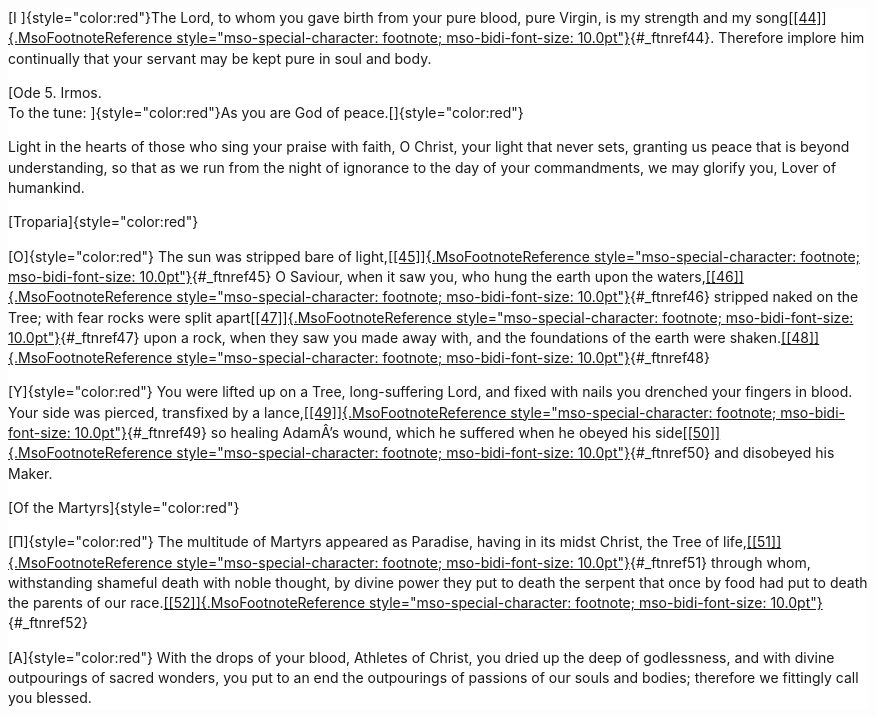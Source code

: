 [I ]{style="color:red"}The Lord, to whom you gave birth from your pure
blood, pure Virgin, is my strength and my
song[[\[44\]]{.MsoFootnoteReference
style="mso-special-character: footnote; mso-bidi-font-size: 10.0pt"}](#_ftn44){#_ftnref44}.
Therefore implore him continually that your servant may be kept pure in
soul and body.

[Ode 5. Irmos.\
To the tune: ]{style="color:red"}As you are God of
peace.[]{style="color:red"}

Light in the hearts of those who sing your praise with faith, O Christ,
your light that never sets, granting us peace that is beyond
understanding, so that as we run from the night of ignorance to the day
of your commandments, we may glorify you, Lover of humankind.

[Troparia]{style="color:red"}

[Ο]{style="color:red"} The sun was stripped bare of
light,[[\[45\]]{.MsoFootnoteReference
style="mso-special-character: footnote; mso-bidi-font-size: 10.0pt"}](#_ftn45){#_ftnref45}
O Saviour, when it saw you, who hung the earth upon the
waters,[[\[46\]]{.MsoFootnoteReference
style="mso-special-character: footnote; mso-bidi-font-size: 10.0pt"}](#_ftn46){#_ftnref46}
stripped naked on the Tree; with fear rocks were split
apart[[\[47\]]{.MsoFootnoteReference
style="mso-special-character: footnote; mso-bidi-font-size: 10.0pt"}](#_ftn47){#_ftnref47}
upon a rock, when they saw you made away with, and the foundations of
the earth were shaken.[[\[48\]]{.MsoFootnoteReference
style="mso-special-character: footnote; mso-bidi-font-size: 10.0pt"}](#_ftn48){#_ftnref48}

[Υ]{style="color:red"} You were lifted up on a Tree, long-suffering
Lord, and fixed with nails you drenched your fingers in blood. Your side
was pierced, transfixed by a lance,[[\[49\]]{.MsoFootnoteReference
style="mso-special-character: footnote; mso-bidi-font-size: 10.0pt"}](#_ftn49){#_ftnref49}
so healing AdamÂ’s wound, which he suffered when he obeyed his
side[[\[50\]]{.MsoFootnoteReference
style="mso-special-character: footnote; mso-bidi-font-size: 10.0pt"}](#_ftn50){#_ftnref50}
and disobeyed his Maker.

[Of the Martyrs]{style="color:red"}

[Π]{style="color:red"} The multitude of Martyrs appeared as Paradise,
having in its midst Christ, the Tree of
life,[[\[51\]]{.MsoFootnoteReference
style="mso-special-character: footnote; mso-bidi-font-size: 10.0pt"}](#_ftn51){#_ftnref51}
through whom, withstanding shameful death with noble thought, by divine
power they put to death the serpent that once by food had put to death
the parents of our race.[[\[52\]]{.MsoFootnoteReference
style="mso-special-character: footnote; mso-bidi-font-size: 10.0pt"}](#_ftn52){#_ftnref52}

[Α]{style="color:red"} With the drops of your blood, Athletes of Christ,
you dried up the deep of godlessness, and with divine outpourings of
sacred wonders, you put to an end the outpourings of passions of our
souls and bodies; therefore we fittingly call you blessed.
